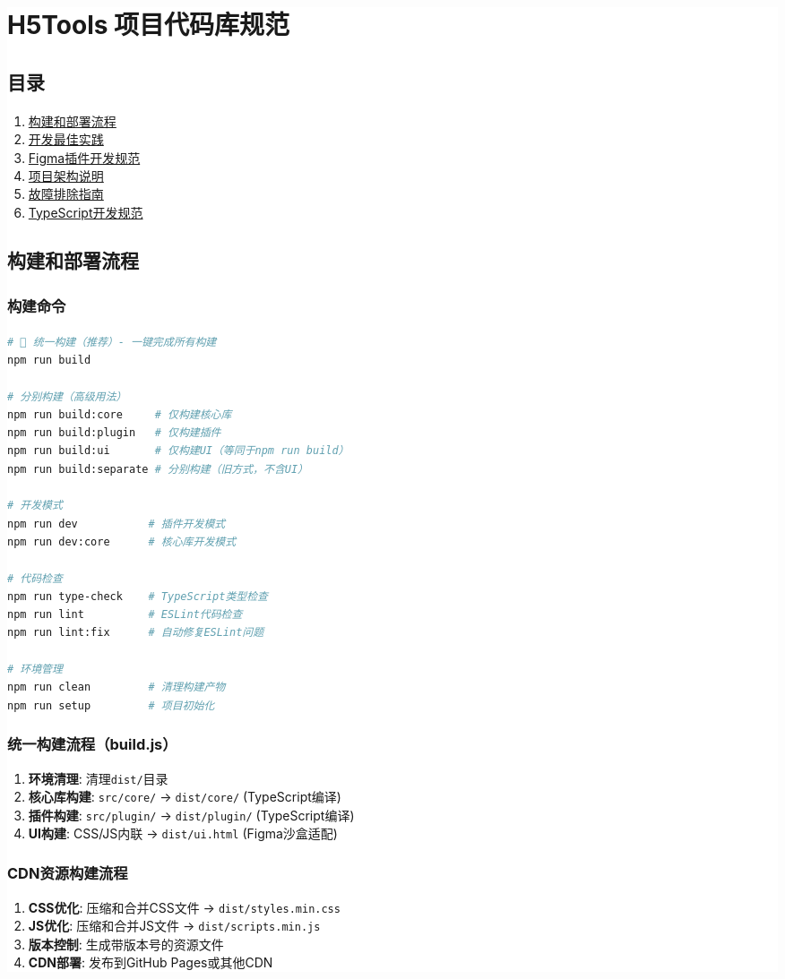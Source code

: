 # H5Tools 项目代码库规范

## 目录
1. [构建和部署流程](#构建和部署流程)
2. [开发最佳实践](#开发最佳实践)
3. [Figma插件开发规范](#figma插件开发规范)
4. [项目架构说明](#项目架构说明)
5. [故障排除指南](#故障排除指南)
6. [TypeScript开发规范](#typescript开发规范)

## 构建和部署流程

### 构建命令
```bash
# 🚀 统一构建（推荐）- 一键完成所有构建
npm run build

# 分别构建（高级用法）
npm run build:core     # 仅构建核心库
npm run build:plugin   # 仅构建插件
npm run build:ui       # 仅构建UI（等同于npm run build）
npm run build:separate # 分别构建（旧方式，不含UI）

# 开发模式
npm run dev           # 插件开发模式
npm run dev:core      # 核心库开发模式

# 代码检查
npm run type-check    # TypeScript类型检查
npm run lint          # ESLint代码检查
npm run lint:fix      # 自动修复ESLint问题

# 环境管理
npm run clean         # 清理构建产物
npm run setup         # 项目初始化
```

### 统一构建流程（build.js）
1. **环境清理**: 清理`dist/`目录
2. **核心库构建**: `src/core/` → `dist/core/` (TypeScript编译)
3. **插件构建**: `src/plugin/` → `dist/plugin/` (TypeScript编译)
4. **UI构建**: CSS/JS内联 → `dist/ui.html` (Figma沙盒适配)

### CDN资源构建流程
1. **CSS优化**: 压缩和合并CSS文件 → `dist/styles.min.css`
2. **JS优化**: 压缩和合并JS文件 → `dist/scripts.min.js`
3. **版本控制**: 生成带版本号的资源文件
4. **CDN部署**: 发布到GitHub Pages或其他CDN
